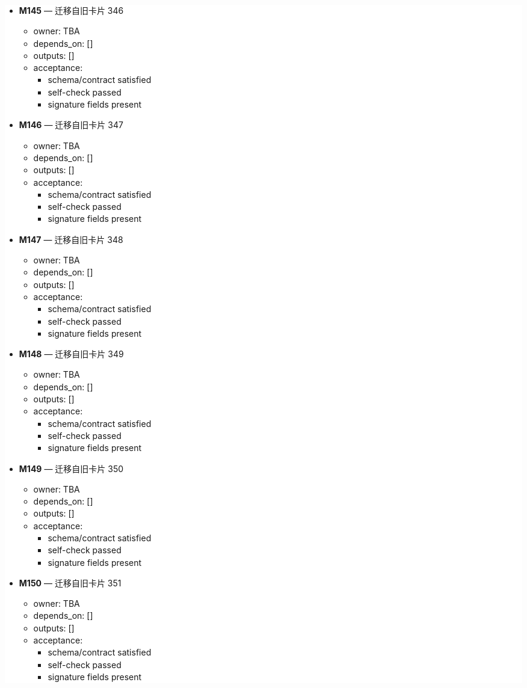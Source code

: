 - **M145** — 迁移自旧卡片 346
  - owner: TBA
  - depends_on: []
  - outputs: []
  - acceptance:
    - schema/contract satisfied
    - self-check passed
    - signature fields present

- **M146** — 迁移自旧卡片 347
  - owner: TBA
  - depends_on: []
  - outputs: []
  - acceptance:
    - schema/contract satisfied
    - self-check passed
    - signature fields present

- **M147** — 迁移自旧卡片 348
  - owner: TBA
  - depends_on: []
  - outputs: []
  - acceptance:
    - schema/contract satisfied
    - self-check passed
    - signature fields present

- **M148** — 迁移自旧卡片 349
  - owner: TBA
  - depends_on: []
  - outputs: []
  - acceptance:
    - schema/contract satisfied
    - self-check passed
    - signature fields present

- **M149** — 迁移自旧卡片 350
  - owner: TBA
  - depends_on: []
  - outputs: []
  - acceptance:
    - schema/contract satisfied
    - self-check passed
    - signature fields present

- **M150** — 迁移自旧卡片 351
  - owner: TBA
  - depends_on: []
  - outputs: []
  - acceptance:
    - schema/contract satisfied
    - self-check passed
    - signature fields present
